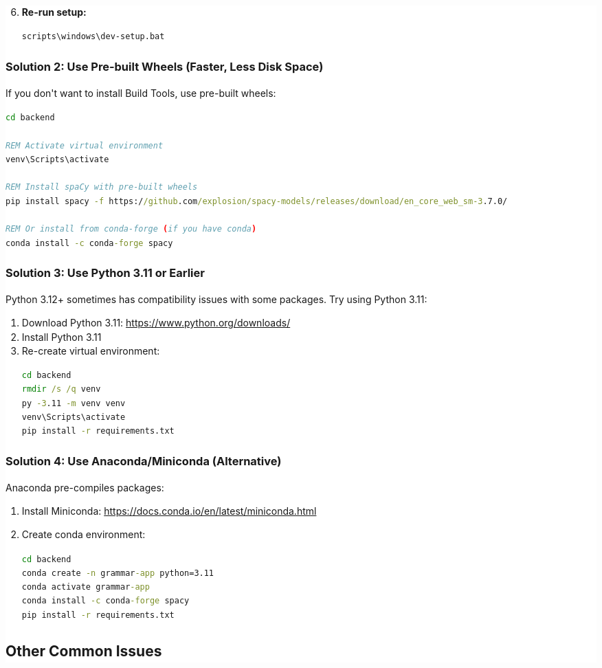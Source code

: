 6. **Re-run setup:**
   ```cmd
   scripts\windows\dev-setup.bat
   ```

### Solution 2: Use Pre-built Wheels (Faster, Less Disk Space)

If you don't want to install Build Tools, use pre-built wheels:

```cmd
cd backend

REM Activate virtual environment
venv\Scripts\activate

REM Install spaCy with pre-built wheels
pip install spacy -f https://github.com/explosion/spacy-models/releases/download/en_core_web_sm-3.7.0/

REM Or install from conda-forge (if you have conda)
conda install -c conda-forge spacy
```

### Solution 3: Use Python 3.11 or Earlier

Python 3.12+ sometimes has compatibility issues with some packages. Try using Python 3.11:

1. Download Python 3.11: https://www.python.org/downloads/
2. Install Python 3.11
3. Re-create virtual environment:
   ```cmd
   cd backend
   rmdir /s /q venv
   py -3.11 -m venv venv
   venv\Scripts\activate
   pip install -r requirements.txt
   ```

### Solution 4: Use Anaconda/Miniconda (Alternative)

Anaconda pre-compiles packages:

1. Install Miniconda: https://docs.conda.io/en/latest/miniconda.html

2. Create conda environment:
   ```cmd
   cd backend
   conda create -n grammar-app python=3.11
   conda activate grammar-app
   conda install -c conda-forge spacy
   pip install -r requirements.txt
   ```

## Other Common Issues
